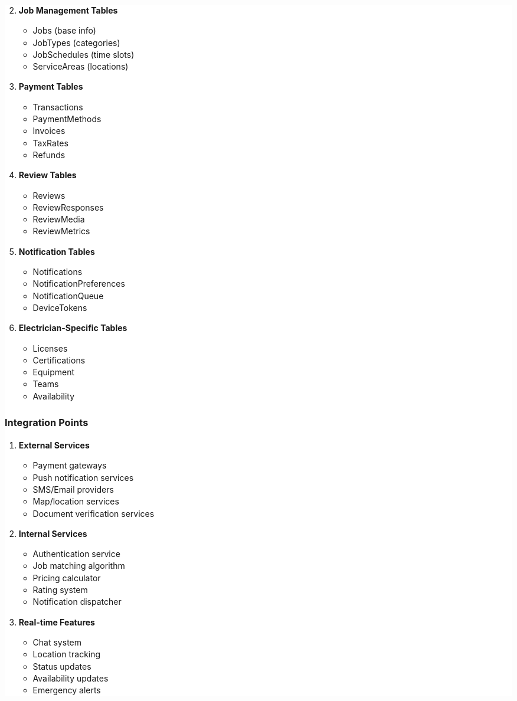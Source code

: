 2. **Job Management Tables**
   - Jobs (base info)
   - JobTypes (categories)
   - JobSchedules (time slots)
   - ServiceAreas (locations)

3. **Payment Tables**
   - Transactions
   - PaymentMethods
   - Invoices
   - TaxRates
   - Refunds

4. **Review Tables**
   - Reviews
   - ReviewResponses
   - ReviewMedia
   - ReviewMetrics

5. **Notification Tables**
   - Notifications
   - NotificationPreferences
   - NotificationQueue
   - DeviceTokens

6. **Electrician-Specific Tables**
   - Licenses
   - Certifications
   - Equipment
   - Teams
   - Availability

### Integration Points

1. **External Services**
   - Payment gateways
   - Push notification services
   - SMS/Email providers
   - Map/location services
   - Document verification services

2. **Internal Services**
   - Authentication service
   - Job matching algorithm
   - Pricing calculator
   - Rating system
   - Notification dispatcher

3. **Real-time Features**
   - Chat system
   - Location tracking
   - Status updates
   - Availability updates
   - Emergency alerts
